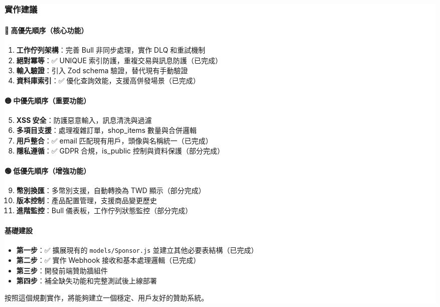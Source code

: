 ### 實作建議

#### 🔴 高優先順序（核心功能）

1. **工作佇列架構**：完善 Bull 非同步處理，實作 DLQ 和重試機制
2. **絕對冪等**：✅ UNIQUE 索引防護，重複交易與訊息防護（已完成）
3. **輸入驗證**：引入 Zod schema 驗證，替代現有手動驗證
4. **資料庫索引**：✅ 優化查詢效能，支援高併發場景（已完成）

#### 🟡 中優先順序（重要功能）

5. **XSS 安全**：防護惡意輸入，訊息清洗與過濾
6. **多項目支援**：處理複雜訂單，shop_items 數量與合併邏輯
7. **用戶整合**：✅ email 匹配現有用戶，頭像與名稱統一（已完成）
8. **隱私遵循**：✅ GDPR 合規，is_public 控制與資料保護（部分完成）

#### 🟢 低優先順序（增強功能）

9. **幣別換匯**：多幣別支援，自動轉換為 TWD 顯示（部分完成）
10. **版本控制**：產品配置管理，支援商品變更歷史
11. **進階監控**：Bull 儀表板，工作佇列狀態監控（部分完成）

#### 基礎建設

- **第一步**：✅ 擴展現有的 `models/Sponsor.js` 並建立其他必要表結構（已完成）
- **第二步**：✅ 實作 Webhook 接收和基本處理邏輯（已完成）
- **第三步**：開發前端贊助牆組件
- **第四步**：補全缺失功能和完整測試後上線部署

按照這個規劃實作，將能夠建立一個穩定、用戶友好的贊助系統。
